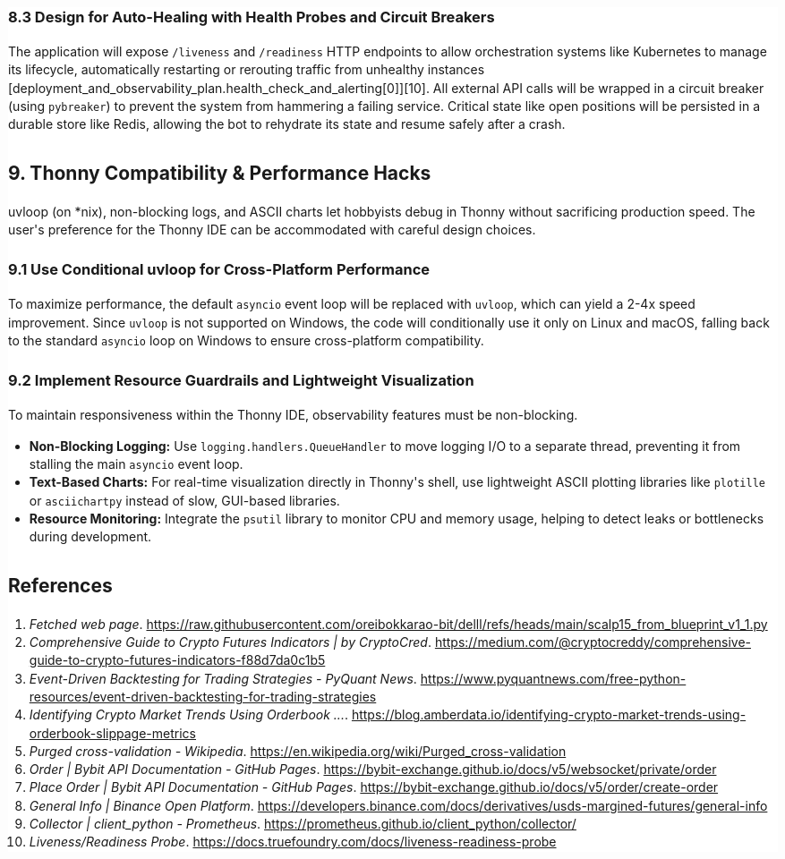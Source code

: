 ### 8.3 Design for Auto-Healing with Health Probes and Circuit Breakers
The application will expose `/liveness` and `/readiness` HTTP endpoints to allow orchestration systems like Kubernetes to manage its lifecycle, automatically restarting or rerouting traffic from unhealthy instances [deployment_and_observability_plan.health_check_and_alerting[0]][10]. All external API calls will be wrapped in a circuit breaker (using `pybreaker`) to prevent the system from hammering a failing service. Critical state like open positions will be persisted in a durable store like Redis, allowing the bot to rehydrate its state and resume safely after a crash.

## 9. Thonny Compatibility & Performance Hacks
uvloop (on *nix), non-blocking logs, and ASCII charts let hobbyists debug in Thonny without sacrificing production speed. The user's preference for the Thonny IDE can be accommodated with careful design choices.

### 9.1 Use Conditional uvloop for Cross-Platform Performance
To maximize performance, the default `asyncio` event loop will be replaced with `uvloop`, which can yield a 2-4x speed improvement. Since `uvloop` is not supported on Windows, the code will conditionally use it only on Linux and macOS, falling back to the standard `asyncio` loop on Windows to ensure cross-platform compatibility.

### 9.2 Implement Resource Guardrails and Lightweight Visualization
To maintain responsiveness within the Thonny IDE, observability features must be non-blocking.
* **Non-Blocking Logging:** Use `logging.handlers.QueueHandler` to move logging I/O to a separate thread, preventing it from stalling the main `asyncio` event loop.
* **Text-Based Charts:** For real-time visualization directly in Thonny's shell, use lightweight ASCII plotting libraries like `plotille` or `asciichartpy` instead of slow, GUI-based libraries.
* **Resource Monitoring:** Integrate the `psutil` library to monitor CPU and memory usage, helping to detect leaks or bottlenecks during development.

## References

1. *Fetched web page*. https://raw.githubusercontent.com/oreibokkarao-bit/delll/refs/heads/main/scalp15_from_blueprint_v1_1.py
2. *Comprehensive Guide to Crypto Futures Indicators | by CryptoCred*. https://medium.com/@cryptocreddy/comprehensive-guide-to-crypto-futures-indicators-f88d7da0c1b5
3. *Event-Driven Backtesting for Trading Strategies - PyQuant News*. https://www.pyquantnews.com/free-python-resources/event-driven-backtesting-for-trading-strategies
4. *Identifying Crypto Market Trends Using Orderbook ...*. https://blog.amberdata.io/identifying-crypto-market-trends-using-orderbook-slippage-metrics
5. *Purged cross-validation - Wikipedia*. https://en.wikipedia.org/wiki/Purged_cross-validation
6. *Order | Bybit API Documentation - GitHub Pages*. https://bybit-exchange.github.io/docs/v5/websocket/private/order
7. *Place Order | Bybit API Documentation - GitHub Pages*. https://bybit-exchange.github.io/docs/v5/order/create-order
8. *General Info | Binance Open Platform*. https://developers.binance.com/docs/derivatives/usds-margined-futures/general-info
9. *Collector | client_python - Prometheus*. https://prometheus.github.io/client_python/collector/
10. *Liveness/Readiness Probe*. https://docs.truefoundry.com/docs/liveness-readiness-probe